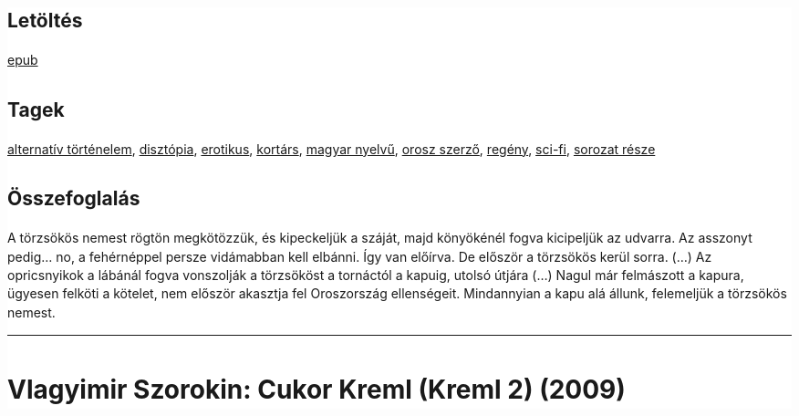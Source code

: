 ## Letöltés
[epub](https://github.com/BercziSandor/calibre_lib/raw/main/main/Vlagyimir%20Szorokin/Az%20opricsnyik%20egy%20napja%20%28842%29/Az%20opricsnyik%20egy%20napja%20-%20Vlagyimir%20Szorokin.epub)

## Tagek
[alternatív történelem](https://github.com/berczisandor/calibre_lib/blob/main/main/_tags/alternat%c3%adv%20t%c3%b6rt%c3%a9nelem.md), [disztópia](https://github.com/berczisandor/calibre_lib/blob/main/main/_tags/diszt%c3%b3pia.md), [erotikus](https://github.com/berczisandor/calibre_lib/blob/main/main/_tags/erotikus.md), [kortárs](https://github.com/berczisandor/calibre_lib/blob/main/main/_tags/kort%c3%a1rs.md), [magyar nyelvű](https://github.com/berczisandor/calibre_lib/blob/main/main/_tags/magyar%20nyelv%c5%b1.md), [orosz szerző](https://github.com/berczisandor/calibre_lib/blob/main/main/_tags/orosz%20szerz%c5%91.md), [regény](https://github.com/berczisandor/calibre_lib/blob/main/main/_tags/reg%c3%a9ny.md), [sci-fi](https://github.com/berczisandor/calibre_lib/blob/main/main/_tags/sci-fi.md), [sorozat része](https://github.com/berczisandor/calibre_lib/blob/main/main/_tags/sorozat%20r%c3%a9sze.md)

## Összefoglalás
<div>
<p>A törzsökös nemest rögtön megkötözzük, és kipeckeljük a száját, majd könyökénél fogva kicipeljük az udvarra. Az asszonyt pedig… no, a fehérnéppel persze vidámabban kell elbánni. Így van előírva. De először a törzsökös kerül sorra. (…) Az opricsnyikok a lábánál fogva vonszolják a törzsököst a tornáctól a kapuig, utolsó útjára (…) Nagul már felmászott a kapura, ügyesen felköti a kötelet, nem először akasztja fel Oroszország ellenségeit. Mindannyian a kapu alá állunk, felemeljük a törzsökös nemest.</p></div>


<hr/>

# <a name="id_841">Vlagyimir Szorokin: Cukor Kreml (Kreml 2) (2009)</a>